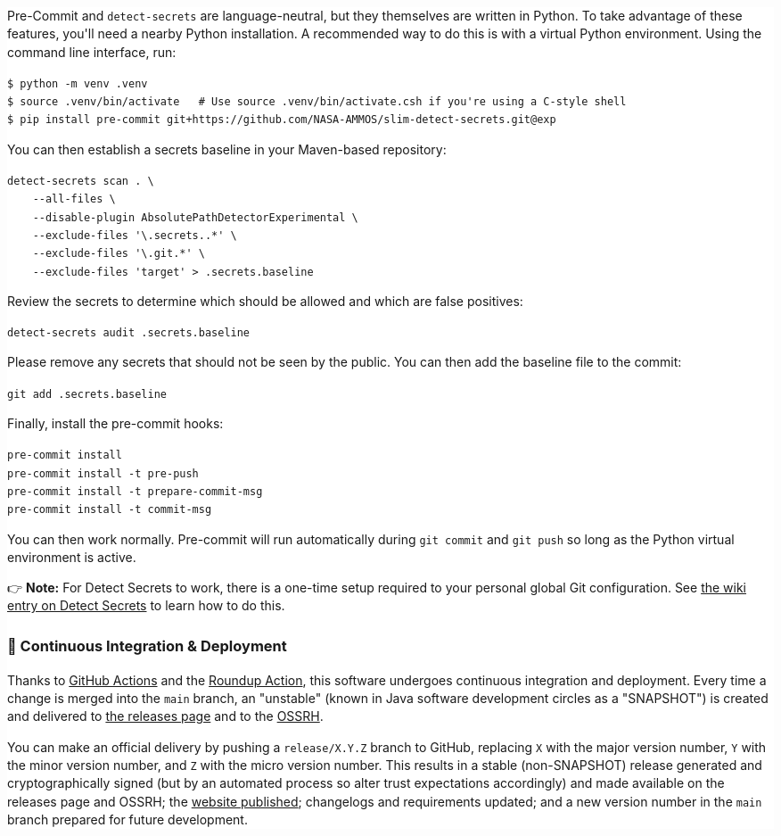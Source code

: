 Pre-Commit and `detect-secrets` are language-neutral, but they themselves are written in Python. To take advantage of these features, you'll need a nearby Python installation. A recommended way to do this is with a virtual Python environment. Using the command line interface, run:

```console
$ python -m venv .venv
$ source .venv/bin/activate   # Use source .venv/bin/activate.csh if you're using a C-style shell
$ pip install pre-commit git+https://github.com/NASA-AMMOS/slim-detect-secrets.git@exp
```

You can then establish a secrets baseline in your Maven-based repository:

    detect-secrets scan . \
        --all-files \
        --disable-plugin AbsolutePathDetectorExperimental \
        --exclude-files '\.secrets..*' \
        --exclude-files '\.git.*' \
        --exclude-files 'target' > .secrets.baseline

Review the secrets to determine which should be allowed and which are false positives:

    detect-secrets audit .secrets.baseline

Please remove any secrets that should not be seen by the public. You can then add the baseline file to the commit:

    git add .secrets.baseline

Finally, install the pre-commit hooks:

    pre-commit install
    pre-commit install -t pre-push
    pre-commit install -t prepare-commit-msg
    pre-commit install -t commit-msg

You can then work normally. Pre-commit will run automatically during `git commit` and `git push` so long as the Python virtual environment is active.

👉 **Note:** For Detect Secrets to work, there is a one-time setup required to your personal global Git configuration. See [the wiki entry on Detect Secrets](https://github.com/NASA-PDS/nasa-pds.github.io/wiki/Git-and-Github-Guide#detect-secrets) to learn how to do this.


### 🚅 Continuous Integration & Deployment

Thanks to [GitHub Actions](https://github.com/features/actions) and the [Roundup Action](https://github.com/NASA-PDS/roundup-action), this software undergoes continuous integration and deployment. Every time a change is merged into the `main` branch, an "unstable" (known in Java software development circles as a "SNAPSHOT") is created and delivered to [the releases page](https://github.com/NASA-PDS/pds-template-repo-java/releases) and to the [OSSRH](https://central.sonatype.org/publish/publish-guide/).

You can make an official delivery by pushing a `release/X.Y.Z` branch to GitHub, replacing `X` with the major version number, `Y` with the minor version number, and `Z` with the micro version number. This results in a stable (non-SNAPSHOT) release generated and cryptographically signed (but by an automated process so alter trust expectations accordingly) and made available on the releases page and OSSRH; the [website published](https://nasa-pds.github.io/pds-template-repo-java/); changelogs and requirements updated; and a new version number in the `main` branch prepared for future development.
